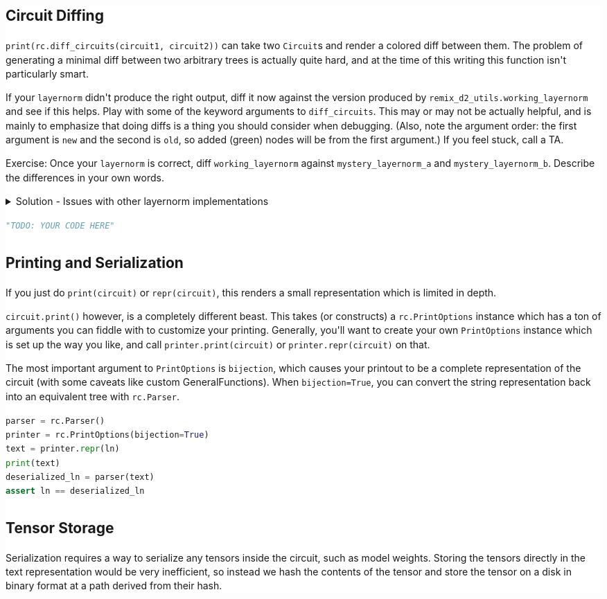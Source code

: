 ## Circuit Diffing

`print(rc.diff_circuits(circuit1, circuit2))` can take two `Circuit`s and render a colored diff between them. The problem of generating a minimal diff between two arbitrary trees is actually quite hard, and at the time of this writing this function isn't particularly smart.

If your `layernorm` didn't produce the right output, diff it now against the version produced by `remix_d2_utils.working_layernorm` and see if this helps. Play with some of the keyword arguments to `diff_circuits`. This may or may not be actually helpful, and is mainly to emphasize that doing diffs is a thing you should consider when debugging. (Also, note the argument order: the first argument is `new` and the second is `old`, so added (green) nodes will be from the first argument.) If you feel stuck, call a TA.

Exercise: Once your `layernorm` is correct, diff `working_layernorm` against `mystery_layernorm_a` and `mystery_layernorm_b`. Describe the differences in your own words.

<details><summary>Solution - Issues with other layernorm implementations</summary></details>


```python
"TODO: YOUR CODE HERE"

```

## Printing and Serialization

If you just do `print(circuit)` or `repr(circuit)`, this renders a small representation which is limited in depth.

`circuit.print()` however, is a completely different beast. This takes (or constructs) a `rc.PrintOptions` instance which has a ton of arguments you can fiddle with to customize your printing. Generally, you'll want to create your own `PrintOptions` instance which is set up the way you like, and call `printer.print(circuit)` or `printer.repr(circuit)` on that.

The most important argument to `PrintOptions` is `bijection`, which causes your printout to be a complete representation of the circuit (with some caveats like custom GeneralFunctions). When `bijection=True`, you can convert the string representation back into an equivalent tree with `rc.Parser`.


```python
parser = rc.Parser()
printer = rc.PrintOptions(bijection=True)
text = printer.repr(ln)
print(text)
deserialized_ln = parser(text)
assert ln == deserialized_ln

```

## Tensor Storage

Serialization requires a way to serialize any tensors inside the circuit, such as model weights. Storing the tensors directly in the text representation would be very inefficient, so instead we hash the contents of the tensor and store the tensor on a disk in binary format at a path derived from their hash.
